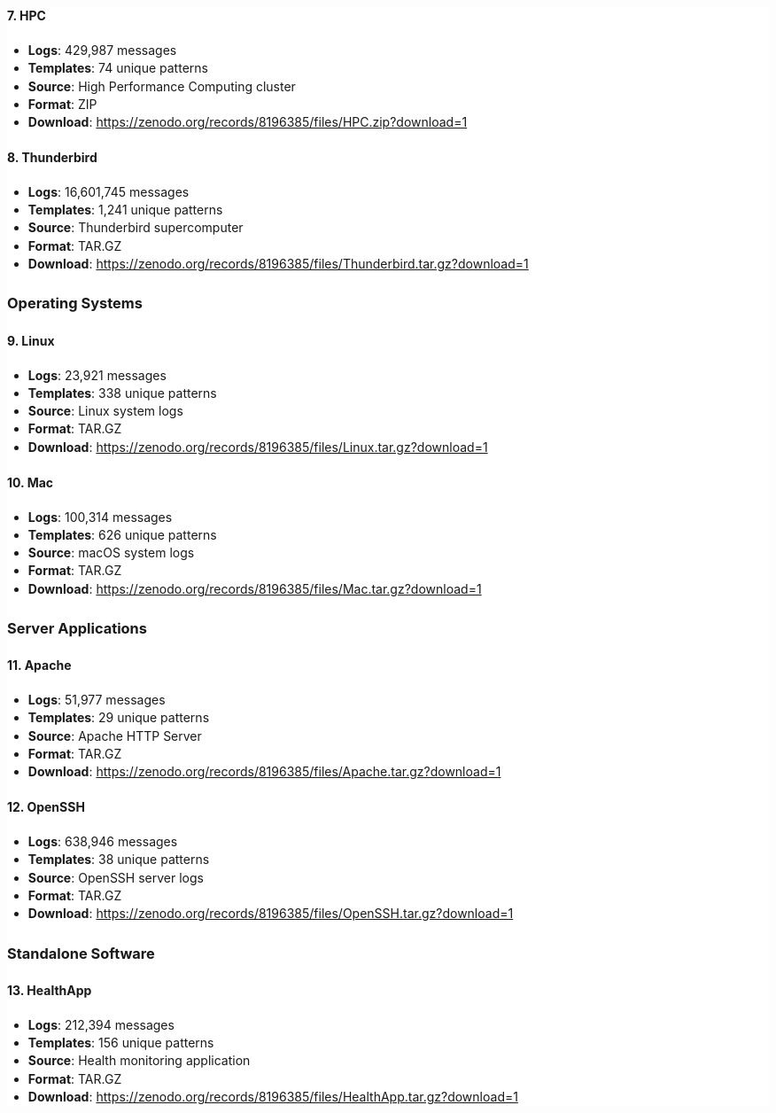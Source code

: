 #### 7. **HPC**
- **Logs**: 429,987 messages
- **Templates**: 74 unique patterns
- **Source**: High Performance Computing cluster
- **Format**: ZIP
- **Download**: https://zenodo.org/records/8196385/files/HPC.zip?download=1

#### 8. **Thunderbird**
- **Logs**: 16,601,745 messages
- **Templates**: 1,241 unique patterns
- **Source**: Thunderbird supercomputer
- **Format**: TAR.GZ
- **Download**: https://zenodo.org/records/8196385/files/Thunderbird.tar.gz?download=1

### Operating Systems

#### 9. **Linux**
- **Logs**: 23,921 messages
- **Templates**: 338 unique patterns
- **Source**: Linux system logs
- **Format**: TAR.GZ
- **Download**: https://zenodo.org/records/8196385/files/Linux.tar.gz?download=1

#### 10. **Mac**
- **Logs**: 100,314 messages
- **Templates**: 626 unique patterns
- **Source**: macOS system logs
- **Format**: TAR.GZ
- **Download**: https://zenodo.org/records/8196385/files/Mac.tar.gz?download=1

### Server Applications

#### 11. **Apache**
- **Logs**: 51,977 messages
- **Templates**: 29 unique patterns
- **Source**: Apache HTTP Server
- **Format**: TAR.GZ
- **Download**: https://zenodo.org/records/8196385/files/Apache.tar.gz?download=1

#### 12. **OpenSSH**
- **Logs**: 638,946 messages
- **Templates**: 38 unique patterns
- **Source**: OpenSSH server logs
- **Format**: TAR.GZ
- **Download**: https://zenodo.org/records/8196385/files/OpenSSH.tar.gz?download=1

### Standalone Software

#### 13. **HealthApp**
- **Logs**: 212,394 messages
- **Templates**: 156 unique patterns
- **Source**: Health monitoring application
- **Format**: TAR.GZ
- **Download**: https://zenodo.org/records/8196385/files/HealthApp.tar.gz?download=1
